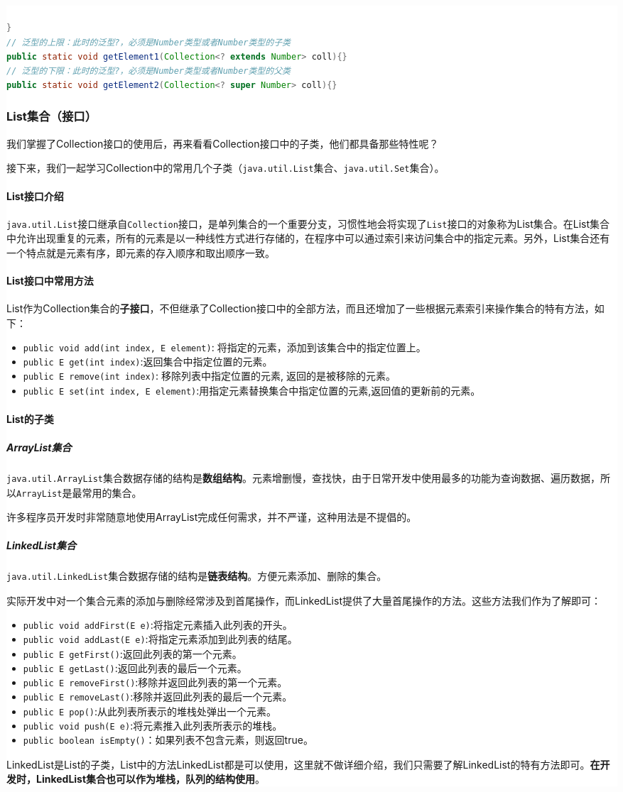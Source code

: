 ```java
  
}
// 泛型的上限：此时的泛型?，必须是Number类型或者Number类型的子类
public static void getElement1(Collection<? extends Number> coll){}
// 泛型的下限：此时的泛型?，必须是Number类型或者Number类型的父类
public static void getElement2(Collection<? super Number> coll){}
```



### List集合（接口）

我们掌握了Collection接口的使用后，再来看看Collection接口中的子类，他们都具备那些特性呢？

接下来，我们一起学习Collection中的常用几个子类（`java.util.List`集合、`java.util.Set`集合）。

#### List接口介绍

`java.util.List`接口继承自`Collection`接口，是单列集合的一个重要分支，习惯性地会将实现了`List`接口的对象称为List集合。在List集合中允许出现重复的元素，所有的元素是以一种线性方式进行存储的，在程序中可以通过索引来访问集合中的指定元素。另外，List集合还有一个特点就是元素有序，即元素的存入顺序和取出顺序一致。

#### List接口中常用方法

List作为Collection集合的**子接口**，不但继承了Collection接口中的全部方法，而且还增加了一些根据元素索引来操作集合的特有方法，如下：

- `public void add(int index, E element)`: 将指定的元素，添加到该集合中的指定位置上。
- `public E get(int index)`:返回集合中指定位置的元素。
- `public E remove(int index)`: 移除列表中指定位置的元素, 返回的是被移除的元素。
- `public E set(int index, E element)`:用指定元素替换集合中指定位置的元素,返回值的更新前的元素。

#### List的子类

##### ArrayList集合

`java.util.ArrayList`集合数据存储的结构是**数组结构**。元素增删慢，查找快，由于日常开发中使用最多的功能为查询数据、遍历数据，所以`ArrayList`是最常用的集合。

许多程序员开发时非常随意地使用ArrayList完成任何需求，并不严谨，这种用法是不提倡的。

##### LinkedList集合

`java.util.LinkedList`集合数据存储的结构是**链表结构**。方便元素添加、删除的集合。

实际开发中对一个集合元素的添加与删除经常涉及到首尾操作，而LinkedList提供了大量首尾操作的方法。这些方法我们作为了解即可：

- `public void addFirst(E e)`:将指定元素插入此列表的开头。
- `public void addLast(E e)`:将指定元素添加到此列表的结尾。
- `public E getFirst()`:返回此列表的第一个元素。
- `public E getLast()`:返回此列表的最后一个元素。
- `public E removeFirst()`:移除并返回此列表的第一个元素。
- `public E removeLast()`:移除并返回此列表的最后一个元素。
- `public E pop()`:从此列表所表示的堆栈处弹出一个元素。
- `public void push(E e)`:将元素推入此列表所表示的堆栈。
- `public boolean isEmpty()`：如果列表不包含元素，则返回true。

LinkedList是List的子类，List中的方法LinkedList都是可以使用，这里就不做详细介绍，我们只需要了解LinkedList的特有方法即可。**在开发时，LinkedList集合也可以作为堆栈，队列的结构使用**。
